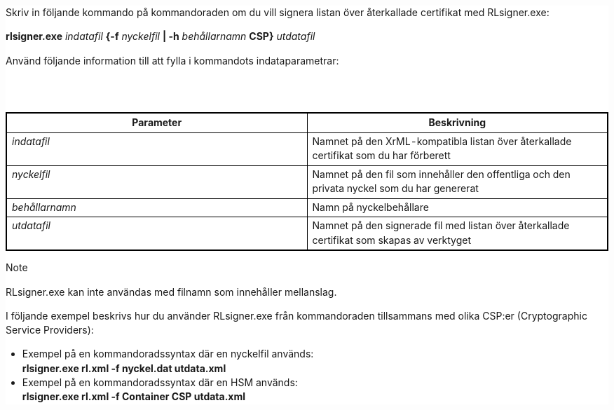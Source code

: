 Skriv in följande kommando på kommandoraden om du vill signera listan över återkallade certifikat med RLsigner.exe:

**rlsigner.exe** *indatafil* **{-f** *nyckelfil* **| -h** *behållarnamn* **CSP}** *utdatafil*

Använd följande information till att fylla i kommandots indataparametrar:

###  

 
<table style="border:1px solid black;">
<colgroup>
<col width="50%" />
<col width="50%" />
</colgroup>
<thead>
<tr class="header">
<th style="border:1px solid black;" >Parameter</th>
<th style="border:1px solid black;" >Beskrivning</th>
</tr>
</thead>
<tbody>
<tr class="odd">
<td style="border:1px solid black;"><em>indatafil</em></td>
<td style="border:1px solid black;">Namnet på den XrML-kompatibla listan över återkallade certifikat som du har förberett</td>
</tr>
<tr class="even">
<td style="border:1px solid black;"><em>nyckelfil</em></td>
<td style="border:1px solid black;">Namnet på den fil som innehåller den offentliga och den privata nyckel som du har genererat</td>
</tr>
<tr class="odd">
<td style="border:1px solid black;"><em>behållarnamn</em></td>
<td style="border:1px solid black;">Namn på nyckelbehållare</td>
</tr>
<tr class="even">
<td style="border:1px solid black;"><em>utdatafil</em></td>
<td style="border:1px solid black;">Namnet på den signerade fil med listan över återkallade certifikat som skapas av verktyget</td>
</tr>
</tbody>
</table>
  
> [!NOTE]  
> RLsigner.exe kan inte användas med filnamn som innehåller mellanslag.
  
I följande exempel beskrivs hur du använder RLsigner.exe från kommandoraden tillsammans med olika CSP:er (Cryptographic Service Providers):
  
-   Exempel på en kommandoradssyntax där en nyckelfil används:  
    **rlsigner.exe rl.xml -f nyckel.dat utdata.xml**  
-   Exempel på en kommandoradssyntax där en HSM används:  
    **rlsigner.exe rl.xml -f Container CSP utdata.xml**
  